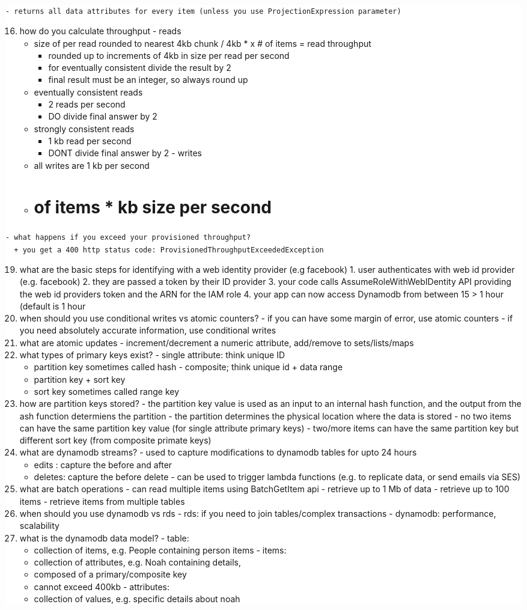     - returns all data attributes for every item (unless you use ProjectionExpression parameter)
  16. how do you calculate throughput
    - reads
      + size of per read rounded to nearest 4kb chunk / 4kb * x # of items = read throughput
        - rounded up to increments of 4kb in size per read per second
        - for eventually consistent divide the result by 2
        - final result must be an integer, so always round up
      + eventually consistent reads
        - 2 reads per second
        - DO divide final answer by 2
      + strongly consistent reads
        - 1 kb read per second
        - DONT divide final answer by 2
    - writes
      + all writes are 1 kb per second
      + # of items * kb size per second
    - what happens if you exceed your provisioned throughput?
      + you get a 400 http status code: ProvisionedThroughputExceededException
  19. what are the basic steps for identifying with a web identity provider (e.g facebook)
    1. user authenticates with web id provider (e.g. facebook)
    2. they are passed a token by their ID provider
    3. your code calls AssumeRoleWithWebIDentity API providing the web id providers token and the ARN for the IAM role
    4. your app can now access Dynamodb from between 15 > 1 hour (default is 1 hour
  20. when should you use conditional writes vs atomic counters?
    - if you can have some margin of error, use atomic counters
    - if you need absolutely accurate information, use conditional writes
  21. what are atomic updates
    - increment/decrement a numeric attribute, add/remove to sets/lists/maps
  22. what types of primary keys exist?
    - single attribute: think unique ID
      + partition key sometimes called hash
    - composite; think unique id + data range
      + partition key + sort key
      + sort key sometimes called range key
  23. how are partition keys stored?
    - the partition key value is used as an input to an internal hash function, and the output from the ash function determiens the partition
    - the partition determines the physical location where the data is stored
    - no two items can have the same partition key value (for single attribute primary keys)
    - two/more items can have the same partition key but different sort key (from composite primate keys)
  24. what are dynamodb streams?
    - used to capture modifications to dynamodb tables for upto 24 hours
      + edits : capture the before and after
      + deletes: capture the before delete
    - can be used to trigger lambda functions (e.g. to replicate data, or send emails via SES)
  25. what are batch operations
    - can read multiple items using BatchGetItem api
    - retrieve up to 1 Mb of data
    - retrieve up to 100 items
    - retrieve items from multiple tables
  26. when should you use dynamodb vs rds
    - rds: if you need to join tables/complex transactions
    - dynamodb: performance, scalability
  27. what is the dynamodb data model?
    - table:
      + collection of items, e.g. People containing person items
    - items:
      + collection of attributes, e.g. Noah containing details,
      + composed of a primary/composite key
      + cannot exceed 400kb
    - attributes:
      + collection of values, e.g. specific details about noah